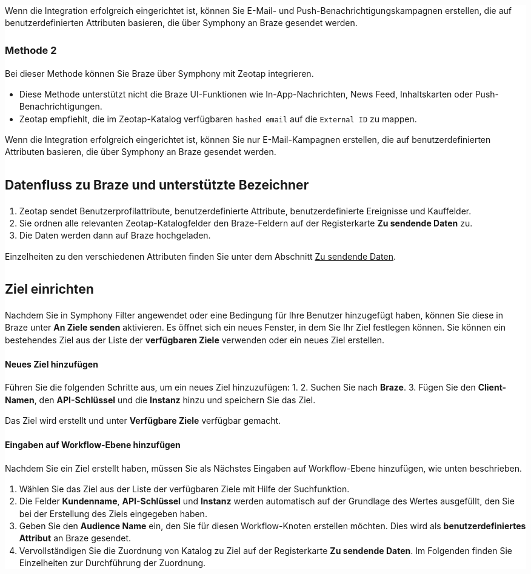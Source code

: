 Wenn die Integration erfolgreich eingerichtet ist, können Sie E-Mail- und Push-Benachrichtigungskampagnen erstellen, die auf benutzerdefinierten Attributen basieren, die über Symphony an Braze gesendet werden.

### Methode 2
Bei dieser Methode können Sie Braze über Symphony mit Zeotap integrieren.

- Diese Methode unterstützt nicht die Braze UI-Funktionen wie In-App-Nachrichten, News Feed, Inhaltskarten oder Push-Benachrichtigungen.
- Zeotap empfiehlt, die im Zeotap-Katalog verfügbaren `hashed email` auf die `External ID` zu mappen.

Wenn die Integration erfolgreich eingerichtet ist, können Sie nur E-Mail-Kampagnen erstellen, die auf benutzerdefinierten Attributen basieren, die über Symphony an Braze gesendet werden.

## Datenfluss zu Braze und unterstützte Bezeichner

 

1. Zeotap sendet Benutzerprofilattribute, benutzerdefinierte Attribute, benutzerdefinierte Ereignisse und Kauffelder.
2. Sie ordnen alle relevanten Zeotap-Katalogfelder den Braze-Feldern auf der Registerkarte **Zu sendende Daten** zu.
3. Die Daten werden dann auf Braze hochgeladen.

Einzelheiten zu den verschiedenen Attributen finden Sie unter dem Abschnitt [Zu sendende Daten](#data-to-send-tab).

## Ziel einrichten

Nachdem Sie in Symphony Filter angewendet oder eine Bedingung für Ihre Benutzer hinzugefügt haben, können Sie diese in Braze unter **An Ziele senden** aktivieren. Es öffnet sich ein neues Fenster, in dem Sie Ihr Ziel festlegen können. Sie können ein bestehendes Ziel aus der Liste der **verfügbaren Ziele** verwenden oder ein neues Ziel erstellen.

#### Neues Ziel hinzufügen
Führen Sie die folgenden Schritte aus, um ein neues Ziel hinzuzufügen:
1. 
2. Suchen Sie nach **Braze**.
3. Fügen Sie den **Client-Namen**, den **API-Schlüssel** und die **Instanz** hinzu und speichern Sie das Ziel.

Das Ziel wird erstellt und unter **Verfügbare Ziele** verfügbar gemacht.

#### Eingaben auf Workflow-Ebene hinzufügen
Nachdem Sie ein Ziel erstellt haben, müssen Sie als Nächstes Eingaben auf Workflow-Ebene hinzufügen, wie unten beschrieben.
1. Wählen Sie das Ziel aus der Liste der verfügbaren Ziele mit Hilfe der Suchfunktion.
2. Die Felder **Kundenname**, **API-Schlüssel** und **Instanz** werden automatisch auf der Grundlage des Wertes ausgefüllt, den Sie bei der Erstellung des Ziels eingegeben haben.
3. Geben Sie den **Audience Name** ein, den Sie für diesen Workflow-Knoten erstellen möchten. Dies wird als **benutzerdefiniertes Attribut** an Braze gesendet.
4. Vervollständigen Sie die Zuordnung von Katalog zu Ziel auf der Registerkarte **Zu sendende Daten**. Im Folgenden finden Sie Einzelheiten zur Durchführung der Zuordnung.
